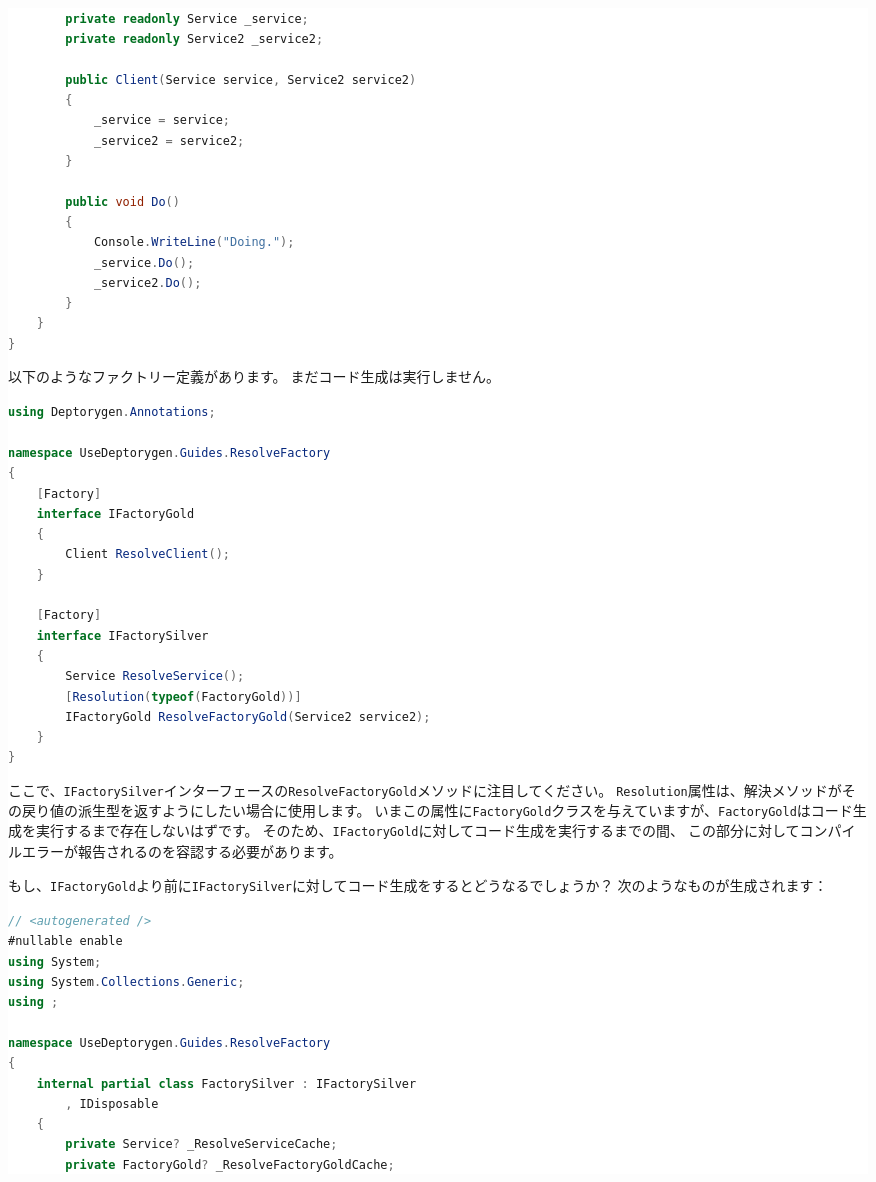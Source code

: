 ```csharp
		private readonly Service _service;
		private readonly Service2 _service2;

		public Client(Service service, Service2 service2)
		{
			_service = service;
			_service2 = service2;
		}

		public void Do()
		{
			Console.WriteLine("Doing.");
			_service.Do();
			_service2.Do();
		}
	}
}
```

以下のようなファクトリー定義があります。
まだコード生成は実行しません。

```csharp
using Deptorygen.Annotations;

namespace UseDeptorygen.Guides.ResolveFactory
{
	[Factory]
	interface IFactoryGold
	{
		Client ResolveClient();
	}

	[Factory]
	interface IFactorySilver
	{
		Service ResolveService();
		[Resolution(typeof(FactoryGold))]
		IFactoryGold ResolveFactoryGold(Service2 service2);
	}
}
```

ここで、`IFactorySilver`インターフェースの`ResolveFactoryGold`メソッドに注目してください。
`Resolution`属性は、解決メソッドがその戻り値の派生型を返すようにしたい場合に使用します。
いまこの属性に`FactoryGold`クラスを与えていますが、`FactoryGold`はコード生成を実行するまで存在しないはずです。
そのため、`IFactoryGold`に対してコード生成を実行するまでの間、
この部分に対してコンパイルエラーが報告されるのを容認する必要があります。

もし、`IFactoryGold`より前に`IFactorySilver`に対してコード生成をするとどうなるでしょうか？
次のようなものが生成されます：

```csharp
// <autogenerated />
#nullable enable
using System;
using System.Collections.Generic;
using ;

namespace UseDeptorygen.Guides.ResolveFactory
{
	internal partial class FactorySilver : IFactorySilver
		, IDisposable
	{
		private Service? _ResolveServiceCache;
		private FactoryGold? _ResolveFactoryGoldCache;
```
